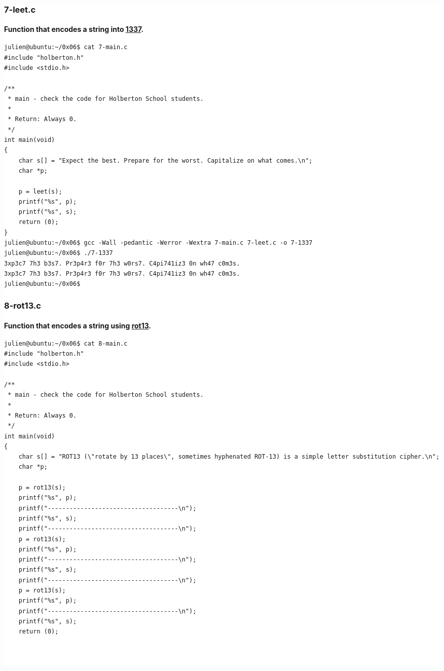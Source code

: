 ### 7-leet.c

**<p>Function that encodes a string into <a href="/rltoken/HDZQ5imXboSDnMXO9P0-Tg" title="1337" target="_blank">1337</a>.</p>**

<pre><code>julien@ubuntu:~/0x06$ cat 7-main.c
#include "holberton.h"
#include &lt;stdio.h&gt;

/**
 * main - check the code for Holberton School students.
 *
 * Return: Always 0.
 */
int main(void)
{
    char s[] = "Expect the best. Prepare for the worst. Capitalize on what comes.\n";
    char *p;

    p = leet(s);
    printf("%s", p);
    printf("%s", s);
    return (0);
}
julien@ubuntu:~/0x06$ gcc -Wall -pedantic -Werror -Wextra 7-main.c 7-leet.c -o 7-1337
julien@ubuntu:~/0x06$ ./7-1337
3xp3c7 7h3 b3s7. Pr3p4r3 f0r 7h3 w0rs7. C4pi741iz3 0n wh47 c0m3s.
3xp3c7 7h3 b3s7. Pr3p4r3 f0r 7h3 w0rs7. C4pi741iz3 0n wh47 c0m3s.
julien@ubuntu:~/0x06$
</code></pre>

### 8-rot13.c

**<p>Function that encodes a string using <a href="/rltoken/IFaBd0QrK-h50gV7IoW9iQ" title="rot13" target="_blank">rot13</a>.</p>**

<pre><code>julien@ubuntu:~/0x06$ cat 8-main.c
#include "holberton.h"
#include &lt;stdio.h&gt;

/**
 * main - check the code for Holberton School students.
 *
 * Return: Always 0.
 */
int main(void)
{
    char s[] = "ROT13 (\"rotate by 13 places\", sometimes hyphenated ROT-13) is a simple letter substitution cipher.\n";
    char *p;

    p = rot13(s);
    printf("%s", p);
    printf("------------------------------------\n");
    printf("%s", s);
    printf("------------------------------------\n");
    p = rot13(s);
    printf("%s", p);
    printf("------------------------------------\n");
    printf("%s", s);
    printf("------------------------------------\n");
    p = rot13(s);
    printf("%s", p);
    printf("------------------------------------\n");
    printf("%s", s);
    return (0);